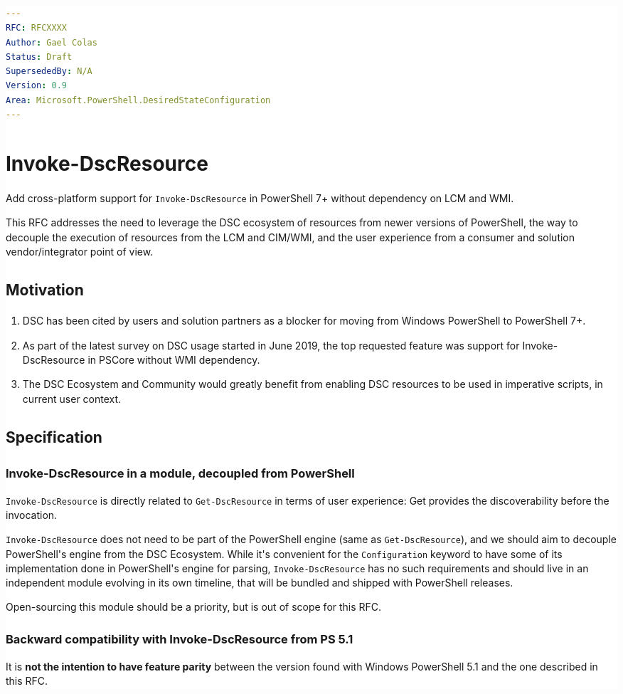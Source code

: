 ```yaml
---
RFC: RFCXXXX
Author: Gael Colas
Status: Draft
SupersededBy: N/A
Version: 0.9
Area: Microsoft.PowerShell.DesiredStateConfiguration
---
```


# Invoke-DscResource

Add cross-platform support for `Invoke-DscResource` in PowerShell 7+ without dependency on LCM and WMI.

This RFC addresses the need to leverage the DSC ecosystem of resources from newer versions of PowerShell, the way to decouple the execution of resources from the LCM and CIM/WMI, and the user experience from a consumer and solution vendor/integrator point of view.

## Motivation

1. DSC has been cited by users and solution partners as a blocker for moving from Windows PowerShell to PowerShell 7+.

2. As part of the latest survey on DSC usage started in June 2019, the top requested feature was support for Invoke-DscResource in PSCore without WMI dependency.

3. The DSC Ecosystem and Community would greatly benefit from enabling DSC resources to be used in imperative scripts, in current user context.

## Specification

### Invoke-DscResource in a module, decoupled from PowerShell

`Invoke-DscResource` is directly related to `Get-DscResource` in terms of user experience: Get provides the discoverability before the invocation.

`Invoke-DscResource` does not need to be part of the PowerShell engine (same as `Get-DscResource`), and we should aim to decouple PowerShell's engine from the DSC Ecosystem. While it's convenient for the `Configuration` keyword to have some of its implementation done in PowerShell's engine for parsing, `Invoke-DscResource` has no such requirements and should live in an independent module evolving in its own timeline, that will be bundled and shipped with PowerShell releases.

Open-sourcing this module should be a priority, but is out of scope for this RFC.

### Backward compatibility with Invoke-DscResource from PS 5.1

It is **not the intention to have feature parity** between the version found with Windows PowerShell 5.1 and the one described in this RFC.
